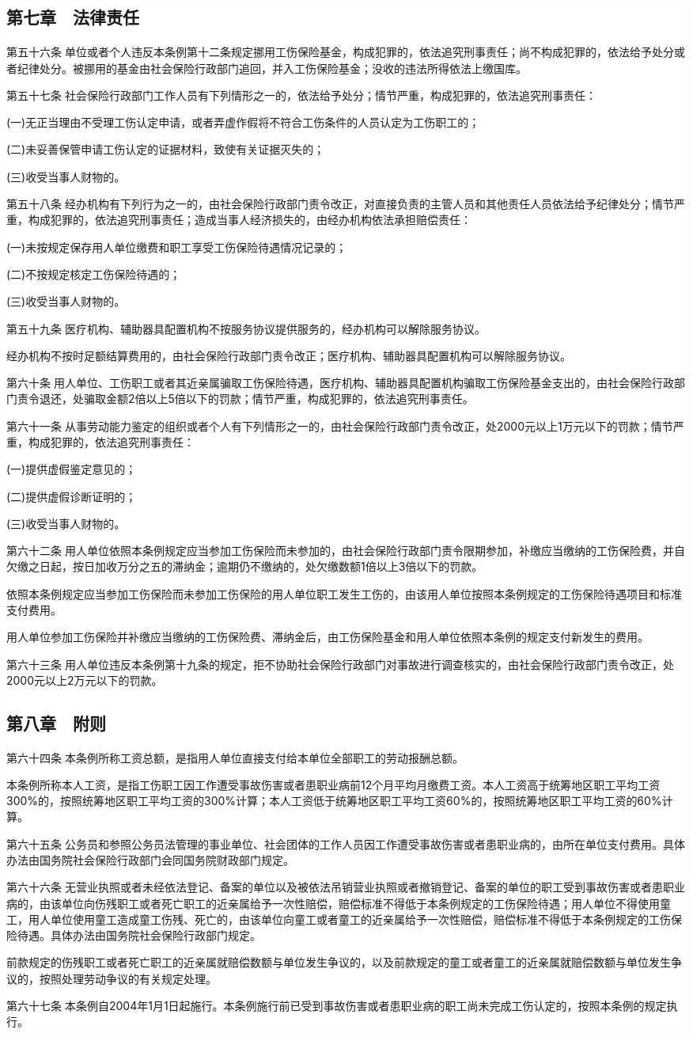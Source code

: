 ## 第七章　法律责任

第五十六条 单位或者个人违反本条例第十二条规定挪用工伤保险基金，构成犯罪的，依法追究刑事责任；尚不构成犯罪的，依法给予处分或者纪律处分。被挪用的基金由社会保险行政部门追回，并入工伤保险基金；没收的违法所得依法上缴国库。

第五十七条 社会保险行政部门工作人员有下列情形之一的，依法给予处分；情节严重，构成犯罪的，依法追究刑事责任：

(一)无正当理由不受理工伤认定申请，或者弄虚作假将不符合工伤条件的人员认定为工伤职工的；

(二)未妥善保管申请工伤认定的证据材料，致使有关证据灭失的；

(三)收受当事人财物的。

第五十八条 经办机构有下列行为之一的，由社会保险行政部门责令改正，对直接负责的主管人员和其他责任人员依法给予纪律处分；情节严重，构成犯罪的，依法追究刑事责任；造成当事人经济损失的，由经办机构依法承担赔偿责任：

(一)未按规定保存用人单位缴费和职工享受工伤保险待遇情况记录的；

(二)不按规定核定工伤保险待遇的；

(三)收受当事人财物的。

第五十九条 医疗机构、辅助器具配置机构不按服务协议提供服务的，经办机构可以解除服务协议。

经办机构不按时足额结算费用的，由社会保险行政部门责令改正；医疗机构、辅助器具配置机构可以解除服务协议。

第六十条 用人单位、工伤职工或者其近亲属骗取工伤保险待遇，医疗机构、辅助器具配置机构骗取工伤保险基金支出的，由社会保险行政部门责令退还，处骗取金额2倍以上5倍以下的罚款；情节严重，构成犯罪的，依法追究刑事责任。

第六十一条 从事劳动能力鉴定的组织或者个人有下列情形之一的，由社会保险行政部门责令改正，处2000元以上1万元以下的罚款；情节严重，构成犯罪的，依法追究刑事责任：

(一)提供虚假鉴定意见的；

(二)提供虚假诊断证明的；

(三)收受当事人财物的。

第六十二条 用人单位依照本条例规定应当参加工伤保险而未参加的，由社会保险行政部门责令限期参加，补缴应当缴纳的工伤保险费，并自欠缴之日起，按日加收万分之五的滞纳金；逾期仍不缴纳的，处欠缴数额1倍以上3倍以下的罚款。

依照本条例规定应当参加工伤保险而未参加工伤保险的用人单位职工发生工伤的，由该用人单位按照本条例规定的工伤保险待遇项目和标准支付费用。

用人单位参加工伤保险并补缴应当缴纳的工伤保险费、滞纳金后，由工伤保险基金和用人单位依照本条例的规定支付新发生的费用。

第六十三条 用人单位违反本条例第十九条的规定，拒不协助社会保险行政部门对事故进行调查核实的，由社会保险行政部门责令改正，处2000元以上2万元以下的罚款。

## 第八章　附则

第六十四条 本条例所称工资总额，是指用人单位直接支付给本单位全部职工的劳动报酬总额。

本条例所称本人工资，是指工伤职工因工作遭受事故伤害或者患职业病前12个月平均月缴费工资。本人工资高于统筹地区职工平均工资300%的，按照统筹地区职工平均工资的300%计算；本人工资低于统筹地区职工平均工资60%的，按照统筹地区职工平均工资的60%计算。

第六十五条 公务员和参照公务员法管理的事业单位、社会团体的工作人员因工作遭受事故伤害或者患职业病的，由所在单位支付费用。具体办法由国务院社会保险行政部门会同国务院财政部门规定。

第六十六条 无营业执照或者未经依法登记、备案的单位以及被依法吊销营业执照或者撤销登记、备案的单位的职工受到事故伤害或者患职业病的，由该单位向伤残职工或者死亡职工的近亲属给予一次性赔偿，赔偿标准不得低于本条例规定的工伤保险待遇；用人单位不得使用童工，用人单位使用童工造成童工伤残、死亡的，由该单位向童工或者童工的近亲属给予一次性赔偿，赔偿标准不得低于本条例规定的工伤保险待遇。具体办法由国务院社会保险行政部门规定。

前款规定的伤残职工或者死亡职工的近亲属就赔偿数额与单位发生争议的，以及前款规定的童工或者童工的近亲属就赔偿数额与单位发生争议的，按照处理劳动争议的有关规定处理。

第六十七条 本条例自2004年1月1日起施行。本条例施行前已受到事故伤害或者患职业病的职工尚未完成工伤认定的，按照本条例的规定执行。